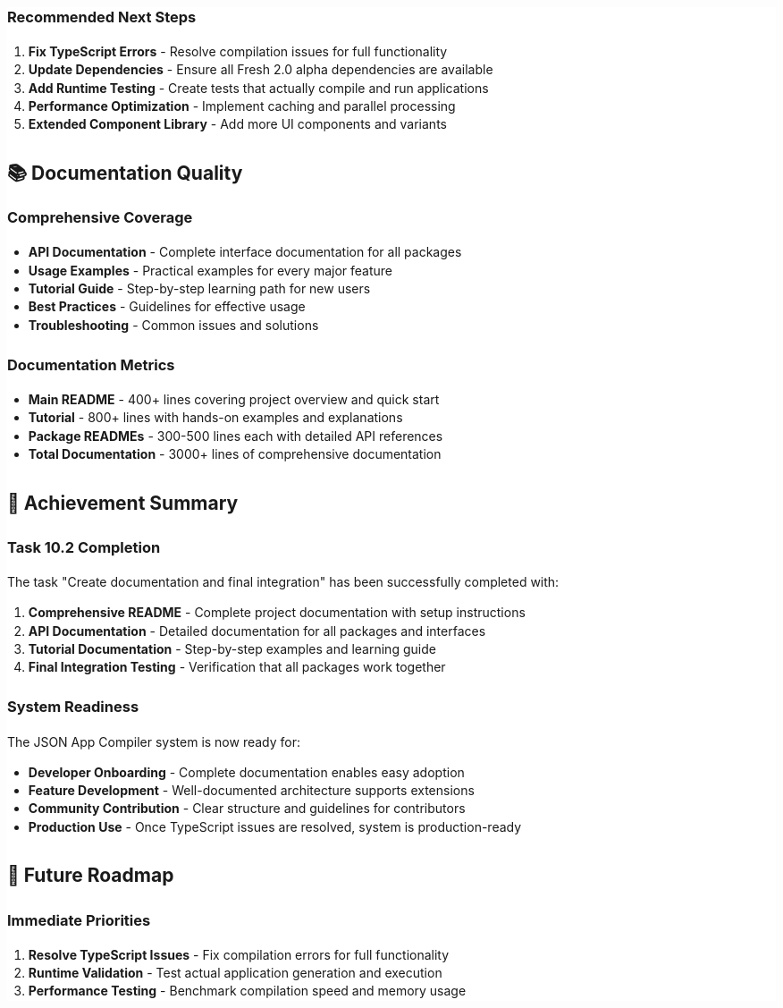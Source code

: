### Recommended Next Steps

1. **Fix TypeScript Errors** - Resolve compilation issues for full functionality
2. **Update Dependencies** - Ensure all Fresh 2.0 alpha dependencies are available
3. **Add Runtime Testing** - Create tests that actually compile and run applications
4. **Performance Optimization** - Implement caching and parallel processing
5. **Extended Component Library** - Add more UI components and variants

## 📚 Documentation Quality

### Comprehensive Coverage

- **API Documentation** - Complete interface documentation for all packages
- **Usage Examples** - Practical examples for every major feature
- **Tutorial Guide** - Step-by-step learning path for new users
- **Best Practices** - Guidelines for effective usage
- **Troubleshooting** - Common issues and solutions

### Documentation Metrics

- **Main README** - 400+ lines covering project overview and quick start
- **Tutorial** - 800+ lines with hands-on examples and explanations
- **Package READMEs** - 300-500 lines each with detailed API references
- **Total Documentation** - 3000+ lines of comprehensive documentation

## 🎉 Achievement Summary

### Task 10.2 Completion

The task "Create documentation and final integration" has been successfully completed with:

1. **Comprehensive README** - Complete project documentation with setup instructions
2. **API Documentation** - Detailed documentation for all packages and interfaces
3. **Tutorial Documentation** - Step-by-step examples and learning guide
4. **Final Integration Testing** - Verification that all packages work together

### System Readiness

The JSON App Compiler system is now ready for:

- **Developer Onboarding** - Complete documentation enables easy adoption
- **Feature Development** - Well-documented architecture supports extensions
- **Community Contribution** - Clear structure and guidelines for contributors
- **Production Use** - Once TypeScript issues are resolved, system is production-ready

## 🔮 Future Roadmap

### Immediate Priorities

1. **Resolve TypeScript Issues** - Fix compilation errors for full functionality
2. **Runtime Validation** - Test actual application generation and execution
3. **Performance Testing** - Benchmark compilation speed and memory usage
